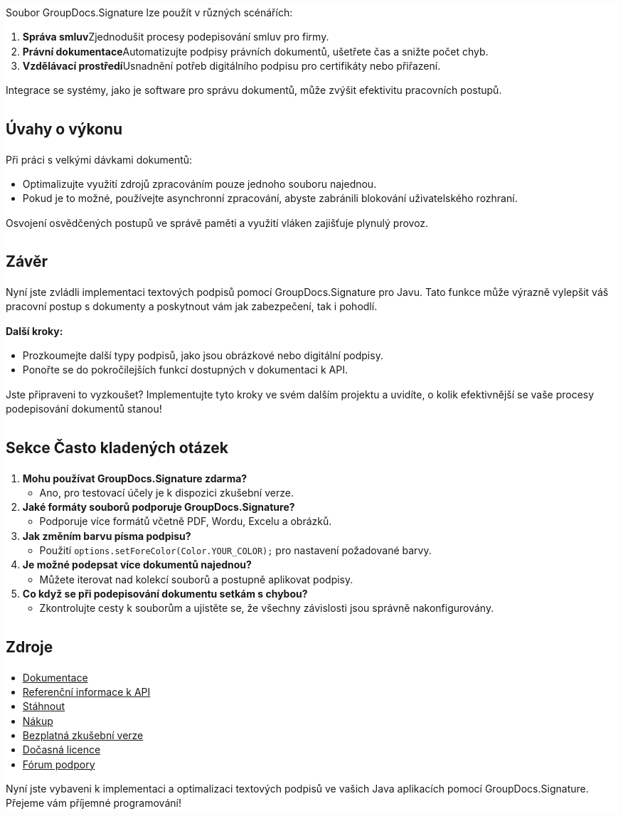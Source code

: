 Soubor GroupDocs.Signature lze použít v různých scénářích:

1. **Správa smluv**Zjednodušit procesy podepisování smluv pro firmy.
2. **Právní dokumentace**Automatizujte podpisy právních dokumentů, ušetřete čas a snižte počet chyb.
3. **Vzdělávací prostředí**Usnadnění potřeb digitálního podpisu pro certifikáty nebo přiřazení.

Integrace se systémy, jako je software pro správu dokumentů, může zvýšit efektivitu pracovních postupů.

## Úvahy o výkonu

Při práci s velkými dávkami dokumentů:
- Optimalizujte využití zdrojů zpracováním pouze jednoho souboru najednou.
- Pokud je to možné, používejte asynchronní zpracování, abyste zabránili blokování uživatelského rozhraní.

Osvojení osvědčených postupů ve správě paměti a využití vláken zajišťuje plynulý provoz.

## Závěr

Nyní jste zvládli implementaci textových podpisů pomocí GroupDocs.Signature pro Javu. Tato funkce může výrazně vylepšit váš pracovní postup s dokumenty a poskytnout vám jak zabezpečení, tak i pohodlí.

**Další kroky:**
- Prozkoumejte další typy podpisů, jako jsou obrázkové nebo digitální podpisy.
- Ponořte se do pokročilejších funkcí dostupných v dokumentaci k API.

Jste připraveni to vyzkoušet? Implementujte tyto kroky ve svém dalším projektu a uvidíte, o kolik efektivnější se vaše procesy podepisování dokumentů stanou!

## Sekce Často kladených otázek

1. **Mohu používat GroupDocs.Signature zdarma?**
   - Ano, pro testovací účely je k dispozici zkušební verze.
2. **Jaké formáty souborů podporuje GroupDocs.Signature?**
   - Podporuje více formátů včetně PDF, Wordu, Excelu a obrázků.
3. **Jak změním barvu písma podpisu?**
   - Použití `options.setForeColor(Color.YOUR_COLOR);` pro nastavení požadované barvy.
4. **Je možné podepsat více dokumentů najednou?**
   - Můžete iterovat nad kolekcí souborů a postupně aplikovat podpisy.
5. **Co když se při podepisování dokumentu setkám s chybou?**
   - Zkontrolujte cesty k souborům a ujistěte se, že všechny závislosti jsou správně nakonfigurovány.

## Zdroje
- [Dokumentace](https://docs.groupdocs.com/signature/java/)
- [Referenční informace k API](https://reference.groupdocs.com/signature/java/)
- [Stáhnout](https://releases.groupdocs.com/signature/java/)
- [Nákup](https://purchase.groupdocs.com/buy)
- [Bezplatná zkušební verze](https://releases.groupdocs.com/signature/java/)
- [Dočasná licence](https://purchase.groupdocs.com/temporary-license/)
- [Fórum podpory](https://forum.groupdocs.com/c/signature/)

Nyní jste vybaveni k implementaci a optimalizaci textových podpisů ve vašich Java aplikacích pomocí GroupDocs.Signature. Přejeme vám příjemné programování!